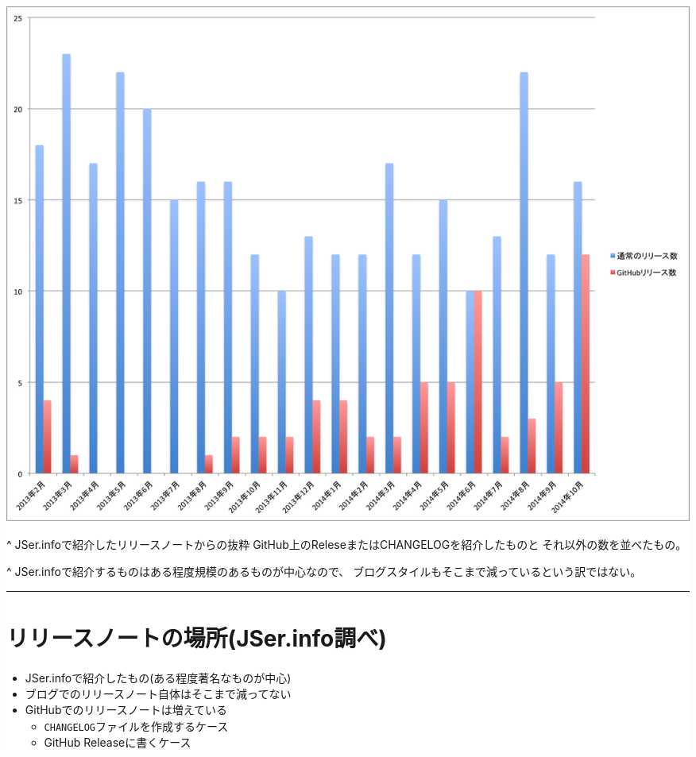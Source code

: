 ![fit](img/graph-release.png)

^ JSer.infoで紹介したリリースノートからの抜粋
GitHub上のReleseまたはCHANGELOGを紹介したものと
それ以外の数を並べたもの。

^ JSer.infoで紹介するものはある程度規模のあるものが中心なので、
ブログスタイルもそこまで減っているという訳ではない。

----

# リリースノートの場所(JSer.info調べ)

- JSer.infoで紹介したもの(ある程度著名なものが中心)
- ブログでのリリースノート自体はそこまで減ってない
- GitHubでのリリースノートは増えている
	- `CHANGELOG`ファイルを作成するケース
	- GitHub Releaseに書くケース
